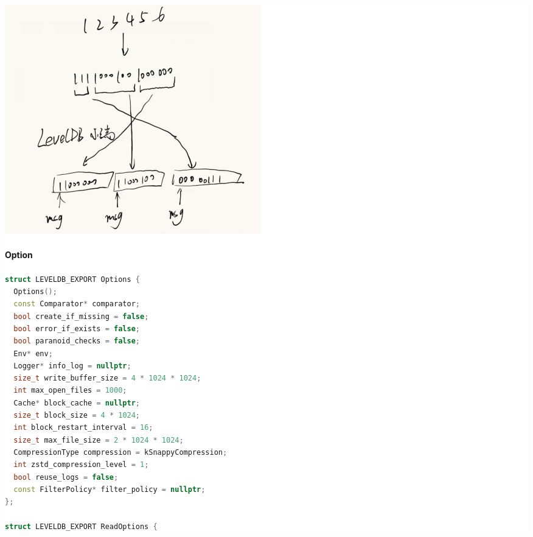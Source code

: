 <img src="../img/image-20231228153218126.png" alt="image-20231228153218126" style="zoom: 50%;" />

#### Option

```cpp
struct LEVELDB_EXPORT Options {
  Options();
  const Comparator* comparator;
  bool create_if_missing = false;
  bool error_if_exists = false;
  bool paranoid_checks = false;
  Env* env;
  Logger* info_log = nullptr;
  size_t write_buffer_size = 4 * 1024 * 1024;
  int max_open_files = 1000;
  Cache* block_cache = nullptr;
  size_t block_size = 4 * 1024;
  int block_restart_interval = 16;
  size_t max_file_size = 2 * 1024 * 1024;
  CompressionType compression = kSnappyCompression;
  int zstd_compression_level = 1;
  bool reuse_logs = false;
  const FilterPolicy* filter_policy = nullptr;
};

struct LEVELDB_EXPORT ReadOptions {
```